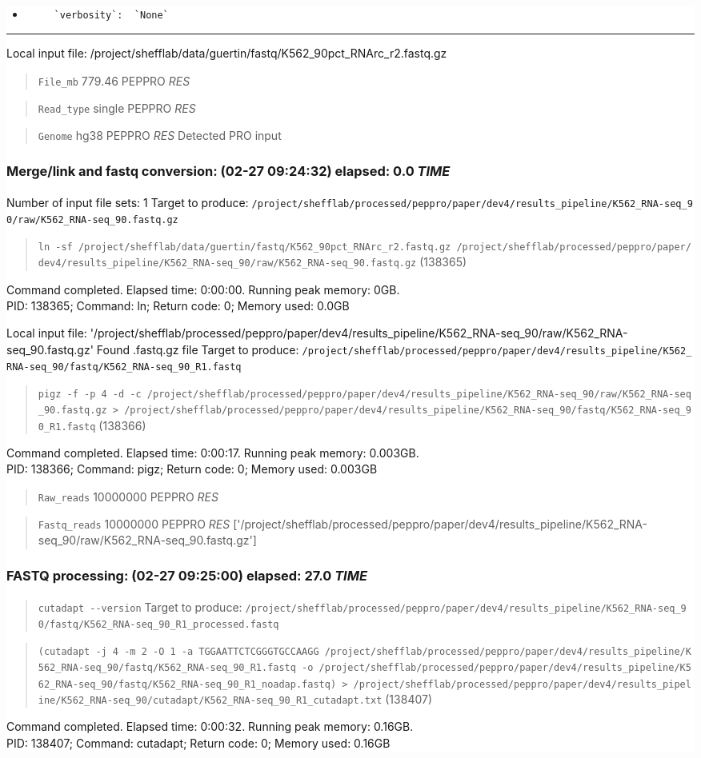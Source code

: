 *          `verbosity`:  `None`

----------------------------------------

Local input file: /project/shefflab/data/guertin/fastq/K562_90pct_RNArc_r2.fastq.gz

> `File_mb`	779.46	PEPPRO	_RES_

> `Read_type`	single	PEPPRO	_RES_

> `Genome`	hg38	PEPPRO	_RES_
Detected PRO input

### Merge/link and fastq conversion:  (02-27 09:24:32) elapsed: 0.0 _TIME_

Number of input file sets: 1
Target to produce: `/project/shefflab/processed/peppro/paper/dev4/results_pipeline/K562_RNA-seq_90/raw/K562_RNA-seq_90.fastq.gz`  

> `ln -sf /project/shefflab/data/guertin/fastq/K562_90pct_RNArc_r2.fastq.gz /project/shefflab/processed/peppro/paper/dev4/results_pipeline/K562_RNA-seq_90/raw/K562_RNA-seq_90.fastq.gz` (138365)
<pre>
</pre>
Command completed. Elapsed time: 0:00:00. Running peak memory: 0GB.  
  PID: 138365;	Command: ln;	Return code: 0;	Memory used: 0.0GB

Local input file: '/project/shefflab/processed/peppro/paper/dev4/results_pipeline/K562_RNA-seq_90/raw/K562_RNA-seq_90.fastq.gz'
Found .fastq.gz file
Target to produce: `/project/shefflab/processed/peppro/paper/dev4/results_pipeline/K562_RNA-seq_90/fastq/K562_RNA-seq_90_R1.fastq`  

> `pigz -f -p 4 -d -c /project/shefflab/processed/peppro/paper/dev4/results_pipeline/K562_RNA-seq_90/raw/K562_RNA-seq_90.fastq.gz > /project/shefflab/processed/peppro/paper/dev4/results_pipeline/K562_RNA-seq_90/fastq/K562_RNA-seq_90_R1.fastq` (138366)
<pre>
</pre>
Command completed. Elapsed time: 0:00:17. Running peak memory: 0.003GB.  
  PID: 138366;	Command: pigz;	Return code: 0;	Memory used: 0.003GB


> `Raw_reads`	10000000	PEPPRO	_RES_

> `Fastq_reads`	10000000	PEPPRO	_RES_
['/project/shefflab/processed/peppro/paper/dev4/results_pipeline/K562_RNA-seq_90/raw/K562_RNA-seq_90.fastq.gz']

### FASTQ processing:  (02-27 09:25:00) elapsed: 27.0 _TIME_


> `cutadapt --version`
Target to produce: `/project/shefflab/processed/peppro/paper/dev4/results_pipeline/K562_RNA-seq_90/fastq/K562_RNA-seq_90_R1_processed.fastq`  

> `(cutadapt -j 4 -m 2 -O 1 -a TGGAATTCTCGGGTGCCAAGG /project/shefflab/processed/peppro/paper/dev4/results_pipeline/K562_RNA-seq_90/fastq/K562_RNA-seq_90_R1.fastq -o /project/shefflab/processed/peppro/paper/dev4/results_pipeline/K562_RNA-seq_90/fastq/K562_RNA-seq_90_R1_noadap.fastq) > /project/shefflab/processed/peppro/paper/dev4/results_pipeline/K562_RNA-seq_90/cutadapt/K562_RNA-seq_90_R1_cutadapt.txt` (138407)
<pre>
</pre>
Command completed. Elapsed time: 0:00:32. Running peak memory: 0.16GB.  
  PID: 138407;	Command: cutadapt;	Return code: 0;	Memory used: 0.16GB
